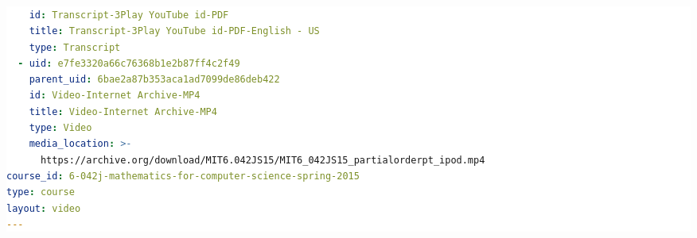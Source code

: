 ```yaml
    id: Transcript-3Play YouTube id-PDF
    title: Transcript-3Play YouTube id-PDF-English - US
    type: Transcript
  - uid: e7fe3320a66c76368b1e2b87ff4c2f49
    parent_uid: 6bae2a87b353aca1ad7099de86deb422
    id: Video-Internet Archive-MP4
    title: Video-Internet Archive-MP4
    type: Video
    media_location: >-
      https://archive.org/download/MIT6.042JS15/MIT6_042JS15_partialorderpt_ipod.mp4
course_id: 6-042j-mathematics-for-computer-science-spring-2015
type: course
layout: video
---
```

